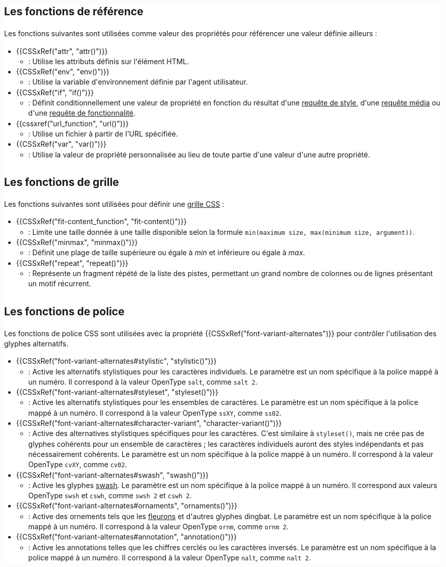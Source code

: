 ## Les fonctions de référence

Les fonctions suivantes sont utilisées comme valeur des propriétés pour référencer une valeur définie ailleurs&nbsp;:

- {{CSSxRef("attr", "attr()")}}
  - : Utilise les attributs définis sur l'élément HTML.
- {{CSSxRef("env", "env()")}}
  - : Utilise la variable d'environnement définie par l'agent utilisateur.
- {{CSSxRef("if", "if()")}}
  - : Définit conditionnellement une valeur de propriété en fonction du résultat d'une [requête de style](/fr/docs/Web/CSS/CSS_containment/Container_size_and_style_queries#container_style_queries), d'une [requête média](/fr/docs/Web/CSS/CSS_media_queries/Using_media_queries) ou d'une [requête de fonctionnalité](/fr/docs/Web/CSS/CSS_conditional_rules/Using_feature_queries).
- {{cssxref("url_function", "url()")}}
  - : Utilise un fichier à partir de l'URL spécifiée.
- {{CSSxRef("var", "var()")}}
  - : Utilise la valeur de propriété personnalisée au lieu de toute partie d'une valeur d'une autre propriété.

## Les fonctions de grille

Les fonctions suivantes sont utilisées pour définir une [grille CSS](/fr/docs/Web/CSS/CSS_grid_layout)&nbsp;:

- {{CSSxRef("fit-content_function", "fit-content()")}}
  - : Limite une taille donnée à une taille disponible selon la formule `min(maximum size, max(minimum size, argument))`.
- {{CSSxRef("minmax", "minmax()")}}
  - : Définit une plage de taille supérieure ou égale à _min_ et inférieure ou égale à _max_.
- {{CSSxRef("repeat", "repeat()")}}
  - : Représente un fragment répété de la liste des pistes, permettant un grand nombre de colonnes ou de lignes présentant un motif récurrent.

## Les fonctions de police

Les fonctions de police CSS sont utilisées avec la propriété {{CSSxRef("font-variant-alternates")}} pour contrôler l'utilisation des glyphes alternatifs.

- {{CSSxRef("font-variant-alternates#stylistic", "stylistic()")}}
  - : Active les alternatifs stylistiques pour les caractères individuels. Le paramètre est un nom spécifique à la police mappé à un numéro. Il correspond à la valeur OpenType `salt`, comme `salt 2`.
- {{CSSxRef("font-variant-alternates#styleset", "styleset()")}}
  - : Active les alternatifs stylistiques pour les ensembles de caractères. Le paramètre est un nom spécifique à la police mappé à un numéro. Il correspond à la valeur OpenType `ssXY`, comme `ss02`.
- {{CSSxRef("font-variant-alternates#character-variant", "character-variant()")}}
  - : Active des alternatives stylistiques spécifiques pour les caractères. C'est similaire à `styleset()`, mais ne crée pas de glyphes cohérents pour un ensemble de caractères&nbsp;; les caractères individuels auront des styles indépendants et pas nécessairement cohérents. Le paramètre est un nom spécifique à la police mappé à un numéro. Il correspond à la valeur OpenType `cvXY`, comme `cv02`.
- {{CSSxRef("font-variant-alternates#swash", "swash()")}}
  - : Active les glyphes [swash](https://fr.wikipedia.org/wiki/Lettre_orn%C3%A9e). Le paramètre est un nom spécifique à la police mappé à un numéro. Il correspond aux valeurs OpenType `swsh` et `cswh`, comme `swsh 2` et `cswh 2`.
- {{CSSxRef("font-variant-alternates#ornaments", "ornaments()")}}
  - : Active des ornements tels que les [fleurons](<https://fr.wikipedia.org/wiki/Fleuron_(typographie)>) et d'autres glyphes dingbat. Le paramètre est un nom spécifique à la police mappé à un numéro. Il correspond à la valeur OpenType `ornm`, comme `ornm 2`.
- {{CSSxRef("font-variant-alternates#annotation", "annotation()")}}
  - : Active les annotations telles que les chiffres cerclés ou les caractères inversés. Le paramètre est un nom spécifique à la police mappé à un numéro. Il correspond à la valeur OpenType `nalt`, comme `nalt 2`.
